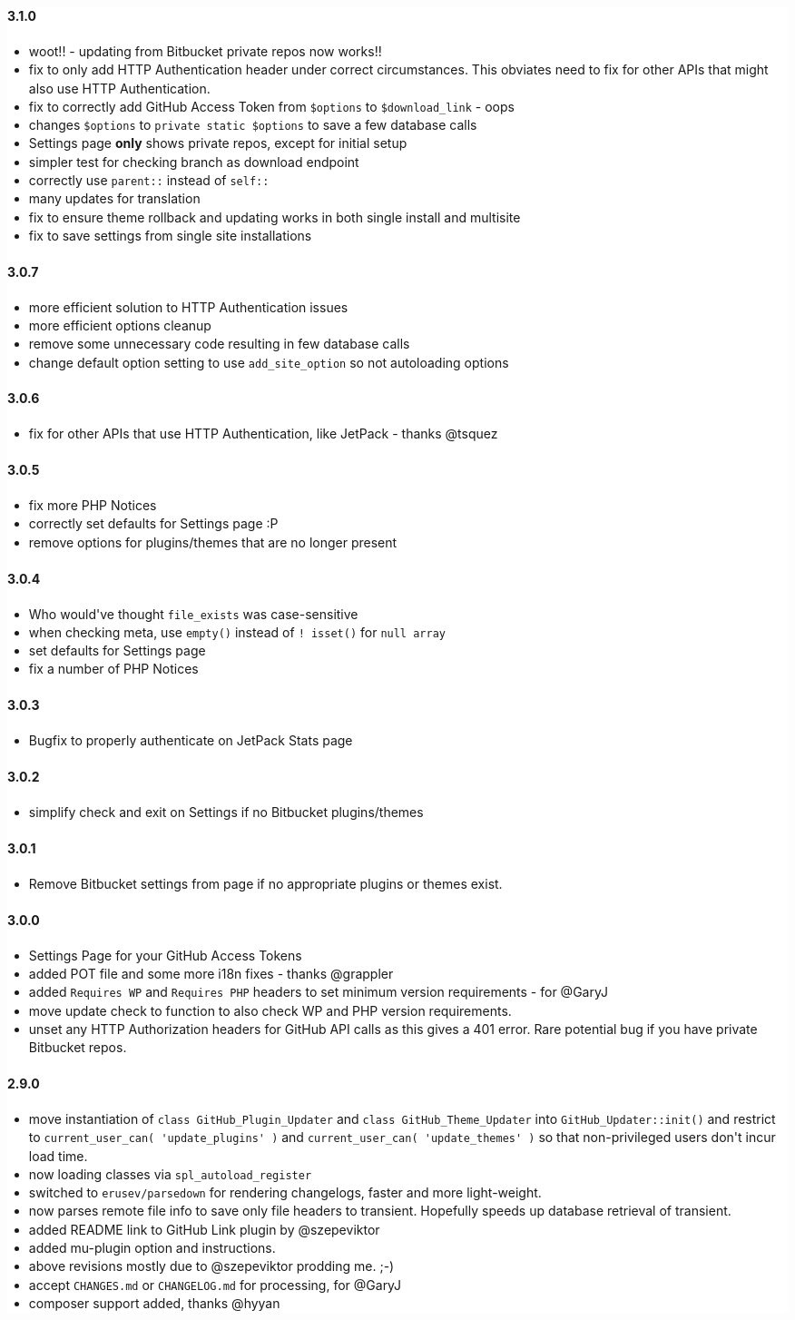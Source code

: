 #### 3.1.0
* woot!! - updating from Bitbucket private repos now works!!
* fix to only add HTTP Authentication header under correct circumstances. This obviates need to fix for other APIs that might also use HTTP Authentication.
* fix to correctly add GitHub Access Token from `$options` to `$download_link` - oops
* changes `$options` to `private static $options` to save a few database calls
* Settings page **only** shows private repos, except for initial setup
* simpler test for checking branch as download endpoint
* correctly use `parent::` instead of `self::`
* many updates for translation
* fix to ensure theme rollback and updating works in both single install and multisite
* fix to save settings from single site installations

#### 3.0.7
* more efficient solution to HTTP Authentication issues
* more efficient options cleanup
* remove some unnecessary code resulting in few database calls
* change default option setting to use `add_site_option` so not autoloading options

#### 3.0.6
* fix for other APIs that use HTTP Authentication, like JetPack - thanks @tsquez

#### 3.0.5
* fix more PHP Notices
* correctly set defaults for Settings page :P
* remove options for plugins/themes that are no longer present

#### 3.0.4
* Who would've thought `file_exists` was case-sensitive
* when checking meta, use `empty()` instead of `! isset()` for `null array`
* set defaults for Settings page
* fix a number of PHP Notices

#### 3.0.3
* Bugfix to properly authenticate on JetPack Stats page

#### 3.0.2
* simplify check and exit on Settings if no Bitbucket plugins/themes

#### 3.0.1
* Remove Bitbucket settings from page if no appropriate plugins or themes exist.

#### 3.0.0
* Settings Page for your GitHub Access Tokens
* added POT file and some more i18n fixes - thanks @grappler
* added `Requires WP` and `Requires PHP` headers to set minimum version requirements - for @GaryJ
* move update check to function to also check WP and PHP version requirements.
* unset any HTTP Authorization headers for GitHub API calls as this gives a 401 error. Rare potential bug if you have private Bitbucket repos.

#### 2.9.0
* move instantiation of `class GitHub_Plugin_Updater` and `class GitHub_Theme_Updater` into `GitHub_Updater::init()` and restrict to `current_user_can( 'update_plugins' )` and `current_user_can( 'update_themes' )` so that non-privileged users don't incur load time.
* now loading classes via `spl_autoload_register`
* switched to `erusev/parsedown` for rendering changelogs, faster and more light-weight.
* now parses remote file info to save only file headers to transient. Hopefully speeds up database retrieval of transient.
* added README link to GitHub Link plugin by @szepeviktor
* added mu-plugin option and instructions.
* above revisions mostly due to @szepeviktor prodding me. ;-)
* accept `CHANGES.md` or `CHANGELOG.md` for processing, for @GaryJ
* composer support added, thanks @hyyan
